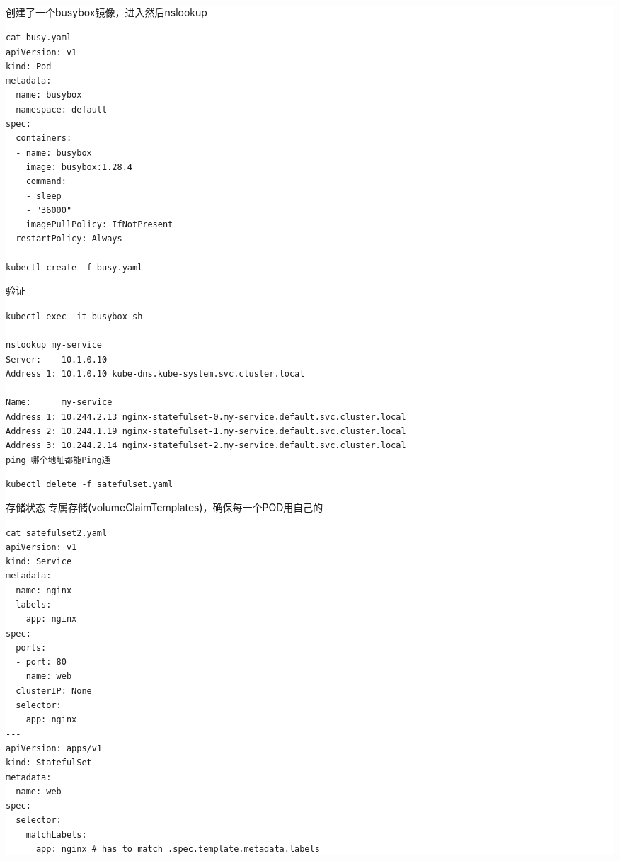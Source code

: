 创建了一个busybox镜像，进入然后nslookup

```
cat busy.yaml 
apiVersion: v1
kind: Pod
metadata:
  name: busybox
  namespace: default
spec:
  containers:
  - name: busybox
    image: busybox:1.28.4
    command:
    - sleep
    - "36000"
    imagePullPolicy: IfNotPresent
  restartPolicy: Always
  
kubectl create -f busy.yaml  
```

验证
```
kubectl exec -it busybox sh

nslookup my-service
Server:    10.1.0.10
Address 1: 10.1.0.10 kube-dns.kube-system.svc.cluster.local

Name:      my-service
Address 1: 10.244.2.13 nginx-statefulset-0.my-service.default.svc.cluster.local
Address 2: 10.244.1.19 nginx-statefulset-1.my-service.default.svc.cluster.local
Address 3: 10.244.2.14 nginx-statefulset-2.my-service.default.svc.cluster.local
ping 哪个地址都能Ping通
```

`kubectl delete -f satefulset.yaml`


存储状态
专属存储(volumeClaimTemplates)，确保每一个POD用自己的

```
cat satefulset2.yaml 
apiVersion: v1
kind: Service
metadata:
  name: nginx
  labels:
    app: nginx
spec:
  ports:
  - port: 80
    name: web
  clusterIP: None
  selector:
    app: nginx
---
apiVersion: apps/v1
kind: StatefulSet
metadata:
  name: web
spec:
  selector:
    matchLabels:
      app: nginx # has to match .spec.template.metadata.labels
```